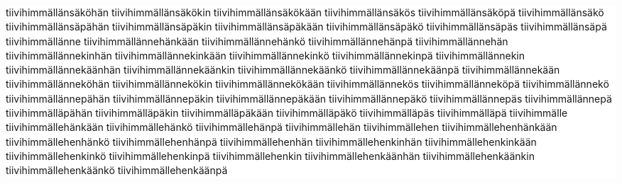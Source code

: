 tiivihimmällänsäköhän
tiivihimmällänsäkökin
tiivihimmällänsäkökään
tiivihimmällänsäkös
tiivihimmällänsäköpä
tiivihimmällänsäkö
tiivihimmällänsäpähän
tiivihimmällänsäpäkin
tiivihimmällänsäpäkään
tiivihimmällänsäpäkö
tiivihimmällänsäpäs
tiivihimmällänsäpä
tiivihimmällänne
tiivihimmällännehänkään
tiivihimmällännehänkö
tiivihimmällännehänpä
tiivihimmällännehän
tiivihimmällännekinhän
tiivihimmällännekinkään
tiivihimmällännekinkö
tiivihimmällännekinpä
tiivihimmällännekin
tiivihimmällännekäänhän
tiivihimmällännekäänkin
tiivihimmällännekäänkö
tiivihimmällännekäänpä
tiivihimmällännekään
tiivihimmällänneköhän
tiivihimmällännekökin
tiivihimmällännekökään
tiivihimmällännekös
tiivihimmällänneköpä
tiivihimmällännekö
tiivihimmällännepähän
tiivihimmällännepäkin
tiivihimmällännepäkään
tiivihimmällännepäkö
tiivihimmällännepäs
tiivihimmällännepä
tiivihimmälläpähän
tiivihimmälläpäkin
tiivihimmälläpäkään
tiivihimmälläpäkö
tiivihimmälläpäs
tiivihimmälläpä
tiivihimmälle
tiivihimmällehänkään
tiivihimmällehänkö
tiivihimmällehänpä
tiivihimmällehän
tiivihimmällehen
tiivihimmällehenhänkään
tiivihimmällehenhänkö
tiivihimmällehenhänpä
tiivihimmällehenhän
tiivihimmällehenkinhän
tiivihimmällehenkinkään
tiivihimmällehenkinkö
tiivihimmällehenkinpä
tiivihimmällehenkin
tiivihimmällehenkäänhän
tiivihimmällehenkäänkin
tiivihimmällehenkäänkö
tiivihimmällehenkäänpä